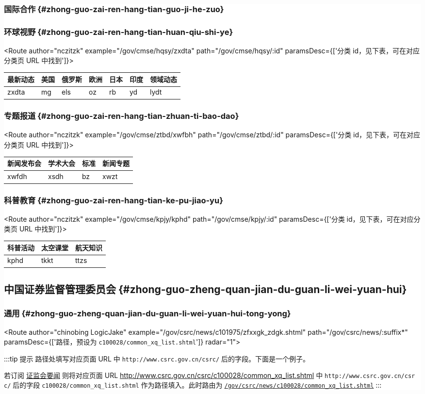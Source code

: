 </Route>

### 国际合作 {#zhong-guo-zai-ren-hang-tian-guo-ji-he-zuo}

<Route author="nczitzk" example="/gov/cmse/gjhz" path="/gov/cmse/gjhz" />

### 环球视野 {#zhong-guo-zai-ren-hang-tian-huan-qiu-shi-ye}

<Route author="nczitzk" example="/gov/cmse/hqsy/zxdta" path="/gov/cmse/hqsy/:id" paramsDesc={['分类 id，见下表，可在对应分类页 URL 中找到']}>

| 最新动态 | 美国 | 俄罗斯 | 欧洲 | 日本 | 印度 | 领域动态 |
| -------- | ---- | ------ | ---- | ---- | ---- | -------- |
| zxdta    | mg   | els    | oz   | rb   | yd   | lydt     |

</Route>

### 专题报道 {#zhong-guo-zai-ren-hang-tian-zhuan-ti-bao-dao}

<Route author="nczitzk" example="/gov/cmse/ztbd/xwfbh" path="/gov/cmse/ztbd/:id" paramsDesc={['分类 id，见下表，可在对应分类页 URL 中找到']}>

| 新闻发布会 | 学术大会 | 标准 | 新闻专题 |
| ---------- | -------- | ---- | -------- |
| xwfdh      | xsdh     | bz   | xwzt     |

</Route>

### 科普教育 {#zhong-guo-zai-ren-hang-tian-ke-pu-jiao-yu}

<Route author="nczitzk" example="/gov/cmse/kpjy/kphd" path="/gov/cmse/kpjy/:id" paramsDesc={['分类 id，见下表，可在对应分类页 URL 中找到']}>

| 科普活动 | 太空课堂 | 航天知识 |
| -------- | -------- | -------- |
| kphd     | tkkt     | ttzs     |

</Route>

## 中国证券监督管理委员会 {#zhong-guo-zheng-quan-jian-du-guan-li-wei-yuan-hui}

### 通用 {#zhong-guo-zheng-quan-jian-du-guan-li-wei-yuan-hui-tong-yong}

<Route author="chinobing LogicJake" example="/gov/csrc/news/c101975/zfxxgk_zdgk.shtml" path="/gov/csrc/news/:suffix*" paramsDesc={['路径，预设为 `c100028/common_xq_list.shtml`']} radar="1">

:::tip 提示
路径处填写对应页面 URL 中 `http://www.csrc.gov.cn/csrc/` 后的字段。下面是一个例子。

若订阅 [证监会要闻](http://www.csrc.gov.cn/csrc/c100028/common_xq_list.shtml) 则将对应页面 URL <http://www.csrc.gov.cn/csrc/c100028/common_xq_list.shtml> 中 `http://www.csrc.gov.cn/csrc/` 后的字段 `c100028/common_xq_list.shtml` 作为路径填入。此时路由为 [`/gov/csrc/news/c100028/common_xq_list.shtml`](https://rsshub.app/gov/csrc/news/c100028/common_xq_list.shtml)
:::
